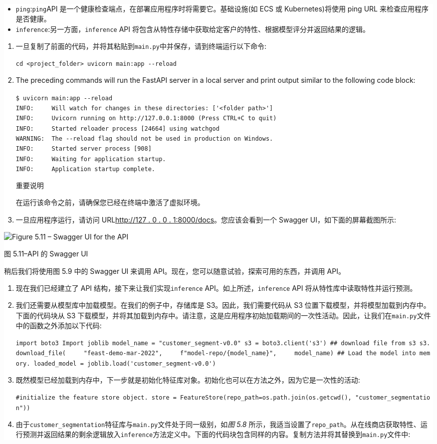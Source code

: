 *   `ping`:`ping`API 是一个健康检查端点，在部署应用程序时将需要它。基础设施(如 ECS 或 Kubernetes)将使用 ping URL 来检查应用程序是否健康。
*   `inference`:另一方面，`inference` API 将包含从特性存储中获取给定客户的特性、根据模型评分并返回结果的逻辑。

1.  一旦复制了前面的代码，并将其粘贴到`main.py`中并保存，请到终端运行以下命令:

    ```
    cd <project_folder> uvicorn main:app --reload
    ```

2.  The preceding commands will run the FastAPI server in a local server and print output similar to the following code block:

    ```
    $ uvicorn main:app --reload
    INFO:     Will watch for changes in these directories: ['<folder path>']
    INFO:     Uvicorn running on http://127.0.0.1:8000 (Press CTRL+C to quit)
    INFO:     Started reloader process [24664] using watchgod
    WARNING:  The --reload flag should not be used in production on Windows.
    INFO:     Started server process [908]
    INFO:     Waiting for application startup.
    INFO:     Application startup complete.
    ```

    重要说明

    在运行该命令之前，请确保您已经在终端中激活了虚拟环境。

3.  一旦应用程序运行，请访问 URL[http://127 . 0 . 0 . 1:8000/docs](http://127.0.0.1:8000/docs)。您应该会看到一个 Swagger UI，如下面的屏幕截图所示:

![Figure 5.11 – Swagger UI for the API
](img/B18024_05_011.jpg)

图 5.11–API 的 Swagger UI

稍后我们将使用图 5.9 中的 Swagger UI 来调用 API。现在，您可以随意试验，探索可用的东西，并调用 API。

1.  现在我们已经建立了 API 结构，接下来让我们实现`inference` API。如上所述，`inference` API 将从特性库中读取特性并运行预测。
2.  我们还需要从模型库中加载模型。在我们的例子中，存储库是 S3。因此，我们需要代码从 S3 位置下载模型，并将模型加载到内存中。下面的代码块从 S3 下载模型，并将其加载到内存中。请注意，这是应用程序初始加载期间的一次性活动。因此，让我们在`main.py`文件中的函数之外添加以下代码:

    ```
    import boto3 Import joblib model_name = "customer_segment-v0.0" s3 = boto3.client('s3') ## download file from s3 s3.download_file(     "feast-demo-mar-2022",     f"model-repo/{model_name}",     model_name) ## Load the model into memory. loaded_model = joblib.load('customer_segment-v0.0')
    ```

3.  既然模型已经加载到内存中，下一步就是初始化特征库对象。初始化也可以在方法之外，因为它是一次性的活动:

    ```
    #initialize the feature store object. store = FeatureStore(repo_path=os.path.join(os.getcwd(), "customer_segmentation"))
    ```

4.  由于`customer_segmentation`特征库与`main.py`文件处于同一级别，如*图 5.8* 所示，我适当设置了`repo_path`。从在线商店获取特性、运行预测并返回结果的剩余逻辑放入`inference`方法定义中。下面的代码块包含同样的内容。复制方法并将其替换到`main.py`文件中:

    ```